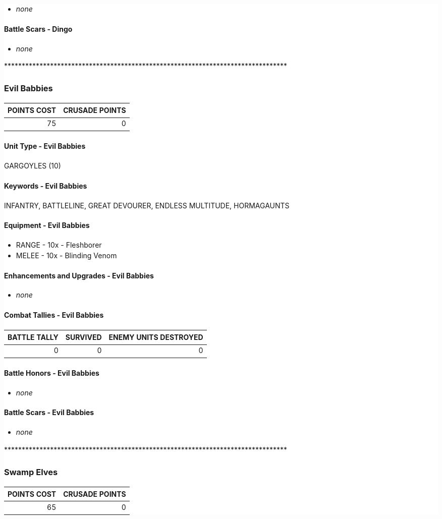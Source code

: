 - *none*

#### Battle Scars - Dingo

- *none*

<div style="page-break-after: always;"></div>
********************************************************************************

### Evil Babbies

| POINTS COST | CRUSADE POINTS |
| ---:        | ---:           |
|          75 |              0 |

#### Unit Type - Evil Babbies

GARGOYLES (10)

#### Keywords - Evil Babbies

INFANTRY, BATTLELINE, GREAT DEVOURER, ENDLESS MULTITUDE, HORMAGAUNTS

#### Equipment - Evil Babbies

- RANGE - 10x - Fleshborer
- MELEE - 10x - Blinding Venom

#### Enhancements and Upgrades - Evil Babbies

- *none*

#### Combat Tallies - Evil Babbies

| BATTLE TALLY | SURVIVED  | ENEMY UNITS DESTROYED |
| ---:         | ---:      | ---:                  |
|          0   |         0 |                     0 |

#### Battle Honors - Evil Babbies

- *none*

#### Battle Scars - Evil Babbies

- *none*

<div style="page-break-after: always;"></div>
********************************************************************************

### Swamp Elves

| POINTS COST | CRUSADE POINTS |
| ---:        | ---:           |
|          65 |              0 |
